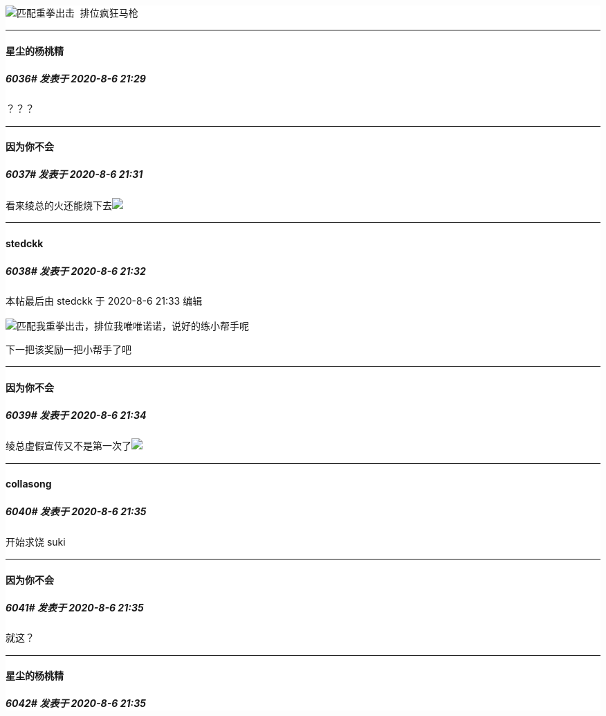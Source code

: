<img src="https://static.saraba1st.com/image/smiley/face2017/068.png" referrerpolicy="no-referrer">匹配重拳出击  排位疯狂马枪

*****

####  星尘的杨桃精  
##### 6036#       发表于 2020-8-6 21:29

？？？

*****

####  因为你不会  
##### 6037#       发表于 2020-8-6 21:31

看来绫总的火还能烧下去<img src="https://static.saraba1st.com/image/smiley/face2017/068.png" referrerpolicy="no-referrer">

*****

####  stedckk  
##### 6038#       发表于 2020-8-6 21:32

 本帖最后由 stedckk 于 2020-8-6 21:33 编辑 

<img src="https://static.saraba1st.com/image/smiley/face2017/085.png" referrerpolicy="no-referrer">匹配我重拳出击，排位我唯唯诺诺，说好的练小帮手呢

下一把该奖励一把小帮手了吧

*****

####  因为你不会  
##### 6039#       发表于 2020-8-6 21:34

绫总虚假宣传又不是第一次了<img src="https://static.saraba1st.com/image/smiley/face2017/067.png" referrerpolicy="no-referrer">

*****

####  collasong  
##### 6040#       发表于 2020-8-6 21:35

开始求饶 suki

*****

####  因为你不会  
##### 6041#       发表于 2020-8-6 21:35

就这？

*****

####  星尘的杨桃精  
##### 6042#       发表于 2020-8-6 21:35
